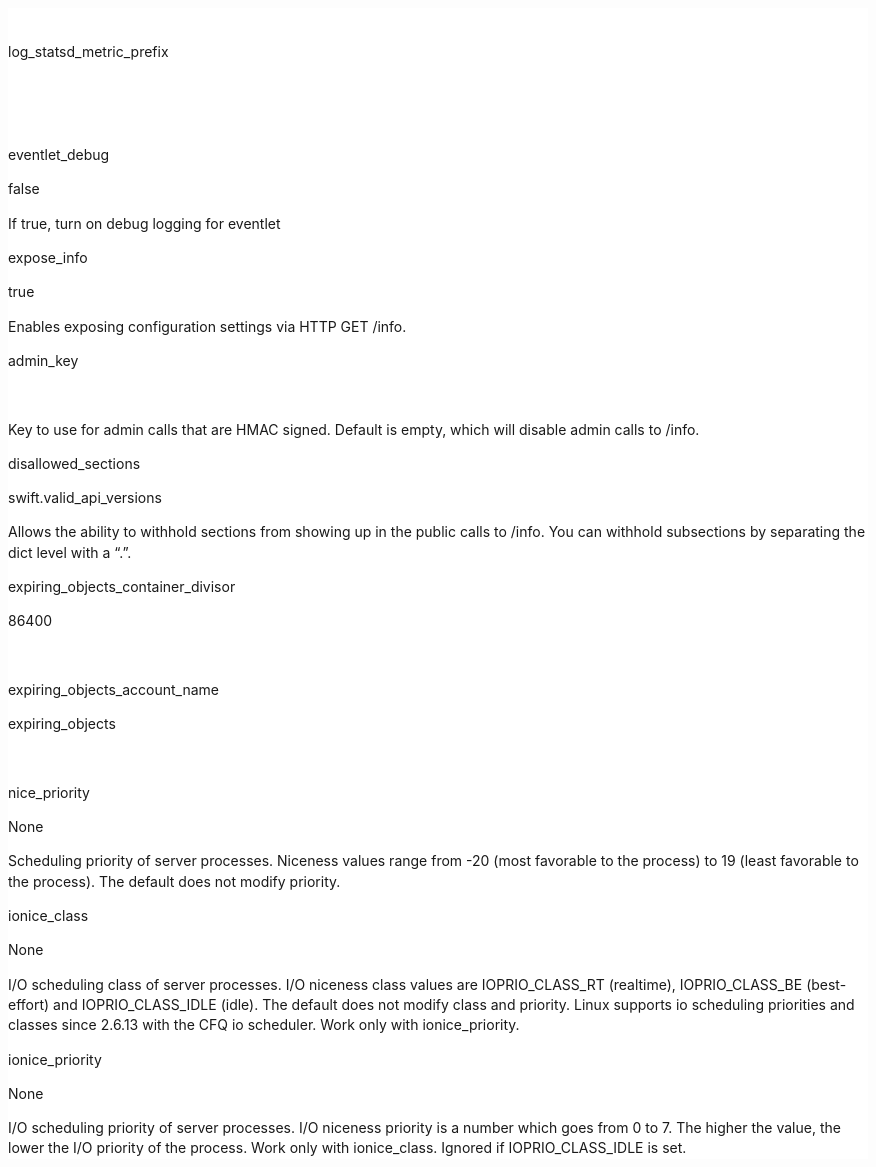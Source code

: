  

log\_statsd\_metric\_prefix

 

 

eventlet\_debug

false

If true, turn on debug logging for eventlet

expose\_info

true

Enables exposing configuration settings via HTTP GET /info.

admin\_key

 

Key to use for admin calls that are HMAC signed. Default is empty, which will disable admin calls to /info.

disallowed\_sections

swift.valid\_api\_versions

Allows the ability to withhold sections from showing up in the public calls to /info. You can withhold subsections by separating the dict level with a “.”.

expiring\_objects\_container\_divisor

86400

 

expiring\_objects\_account\_name

expiring\_objects

 

nice\_priority

None

Scheduling priority of server processes. Niceness values range from -20 (most favorable to the process) to 19 (least favorable to the process). The default does not modify priority.

ionice\_class

None

I/O scheduling class of server processes. I/O niceness class values are IOPRIO\_CLASS\_RT (realtime), IOPRIO\_CLASS\_BE (best-effort) and IOPRIO\_CLASS\_IDLE (idle). The default does not modify class and priority. Linux supports io scheduling priorities and classes since 2.6.13 with the CFQ io scheduler. Work only with ionice\_priority.

ionice\_priority

None

I/O scheduling priority of server processes. I/O niceness priority is a number which goes from 0 to 7. The higher the value, the lower the I/O priority of the process. Work only with ionice\_class. Ignored if IOPRIO\_CLASS\_IDLE is set.
